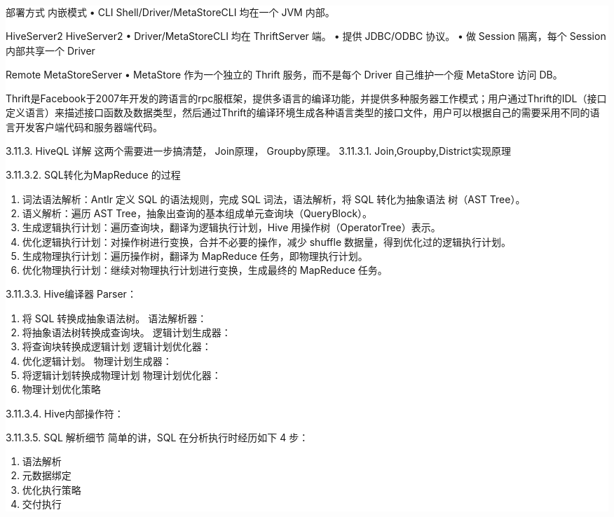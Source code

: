 
部署方式
内嵌模式
• CLI Shell/Driver/MetaStoreCLI 均在一个 JVM 内部。
 

HiveServer2
HiveServer2
• Driver/MetaStoreCLI 均在 ThriftServer 端。
• 提供 JDBC/ODBC 协议。
• 做 Session 隔离，每个 Session 内部共享一个 Driver
 

Remote MetaStoreServer
• MetaStore 作为一个独立的 Thrift 服务，而不是每个 Driver 自己维护一个瘦 MetaStore 访问 DB。
 

Thrift是Facebook于2007年开发的跨语言的rpc服框架，提供多语言的编译功能，并提供多种服务器工作模式；用户通过Thrift的IDL（接口定义语言）来描述接口函数及数据类型，然后通过Thrift的编译环境生成各种语言类型的接口文件，用户可以根据自己的需要采用不同的语言开发客户端代码和服务器端代码。

3.11.3.	HiveQL 详解
这两个需要进一步搞清楚， Join原理， Groupby原理。
3.11.3.1.	Join,Groupby,District实现原理
   

3.11.3.2.	SQL转化为MapReduce 的过程
1. 词法语法解析：Antlr 定义 SQL 的语法规则，完成 SQL 词法，语法解析，将 SQL 转化为抽象语法
树（AST Tree）。
2. 语义解析：遍历 AST Tree，抽象出查询的基本组成单元查询块（QueryBlock）。
3. 生成逻辑执行计划：遍历查询块，翻译为逻辑执行计划，Hive 用操作树（OperatorTree）表示。
4. 优化逻辑执行计划：对操作树进行变换，合并不必要的操作，减少 shuffle 数据量，得到优化过的逻辑执行计划。
5. 生成物理执行计划：遍历操作树，翻译为 MapReduce 任务，即物理执行计划。
6. 优化物理执行计划：继续对物理执行计划进行变换，生成最终的 MapReduce 任务。

3.11.3.3.	Hive编译器
Parser：
1.	将 SQL 转换成抽象语法树。
语法解析器：
2. 将抽象语法树转换成查询块。
逻辑计划生成器：
3. 将查询块转换成逻辑计划
逻辑计划优化器：
4. 优化逻辑计划。
物理计划生成器：
5. 将逻辑计划转换成物理计划
物理计划优化器：
6. 物理计划优化策略
 

3.11.3.4.	Hive内部操作符：
 

3.11.3.5.	SQL 解析细节
简单的讲，SQL 在分析执行时经历如下 4 步：
1. 语法解析
2. 元数据绑定
3. 优化执行策略
4. 交付执行
 